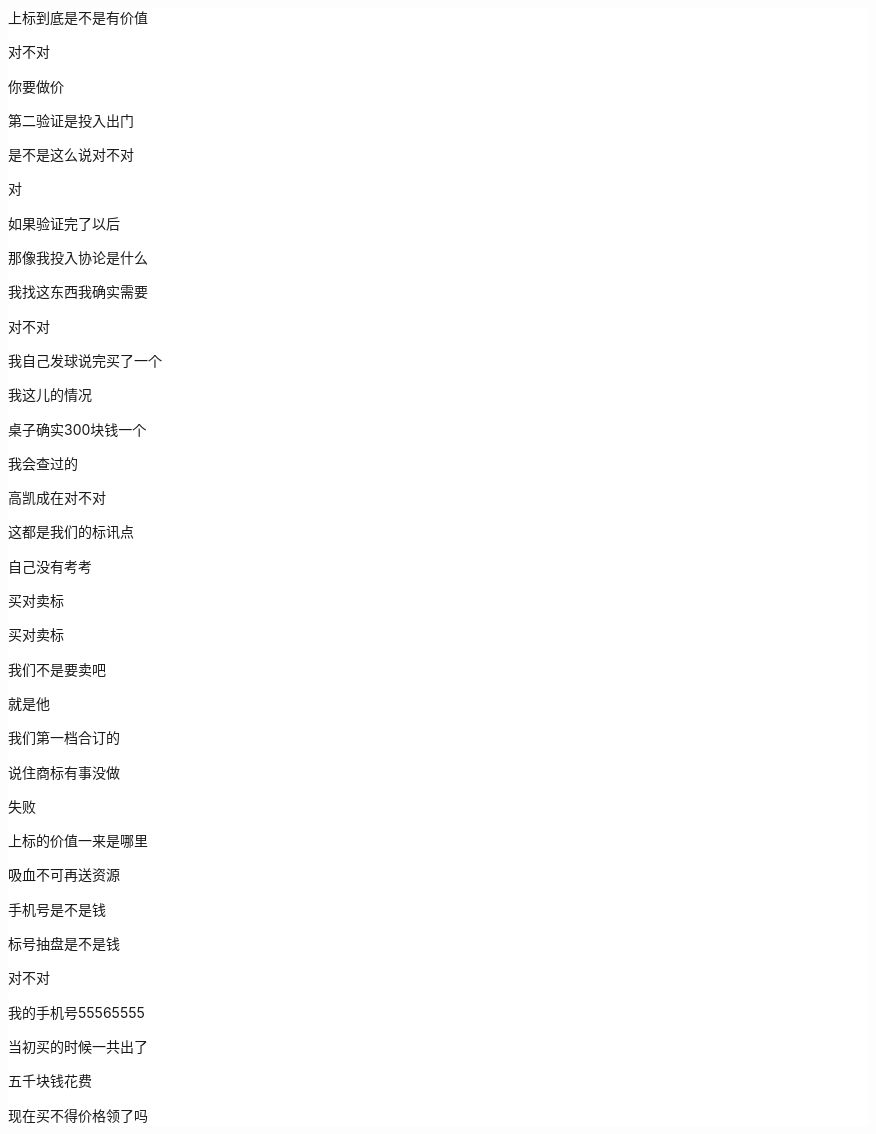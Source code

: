上标到底是不是有价值

对不对

你要做价

第二验证是投入出门

是不是这么说对不对

对

如果验证完了以后

那像我投入协论是什么

我找这东西我确实需要

对不对

我自己发球说完买了一个

我这儿的情况

桌子确实300块钱一个

我会查过的

高凯成在对不对

这都是我们的标讯点

自己没有考考

买对卖标

买对卖标

我们不是要卖吧

就是他

我们第一档合订的

说住商标有事没做

失败

上标的价值一来是哪里

吸血不可再送资源

手机号是不是钱

标号抽盘是不是钱

对不对

我的手机号55565555

当初买的时候一共出了

五千块钱花费

现在买不得价格领了吗
